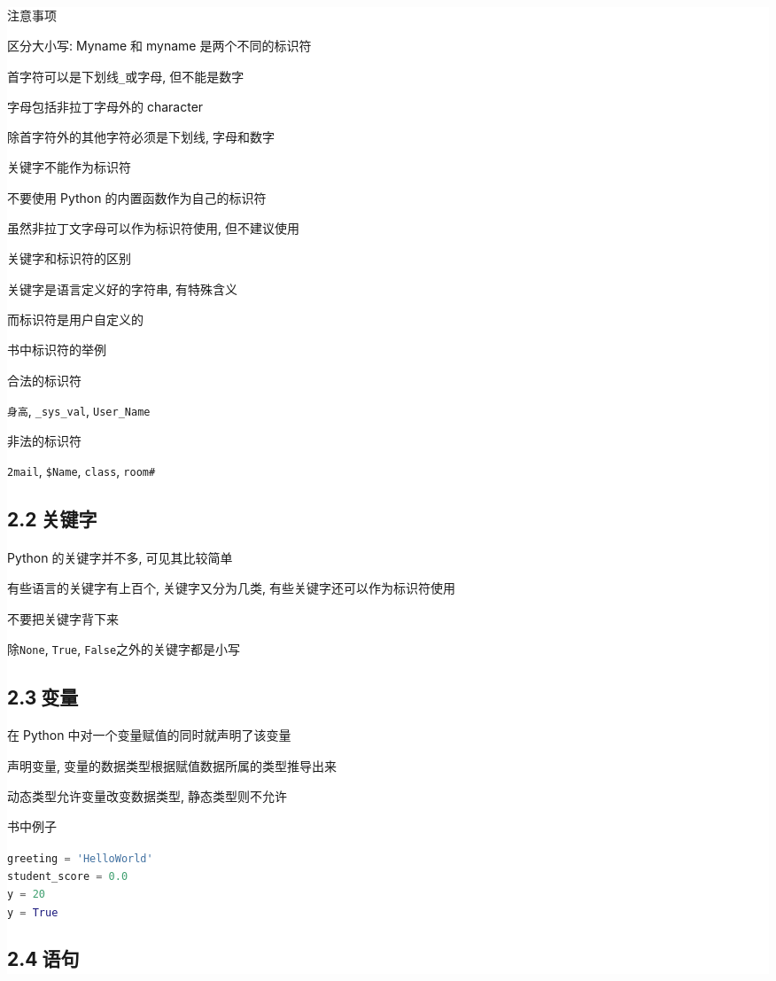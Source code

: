 注意事项

区分大小写: Myname 和 myname 是两个不同的标识符

首字符可以是下划线`_`或字母, 但不能是数字

字母包括非拉丁字母外的 character

除首字符外的其他字符必须是下划线, 字母和数字

关键字不能作为标识符

不要使用 Python 的内置函数作为自己的标识符

虽然非拉丁文字母可以作为标识符使用, 但不建议使用

关键字和标识符的区别

关键字是语言定义好的字符串, 有特殊含义

而标识符是用户自定义的

书中标识符的举例

合法的标识符

`身高`, `_sys_val`, `User_Name`

非法的标识符

`2mail`, `$Name`, `class`, `room#`

## 2.2 关键字

Python 的关键字并不多, 可见其比较简单

有些语言的关键字有上百个, 关键字又分为几类, 有些关键字还可以作为标识符使用

不要把关键字背下来

除`None`, `True`, `False`之外的关键字都是小写

## 2.3 变量

在 Python 中对一个变量赋值的同时就声明了该变量

声明变量, 变量的数据类型根据赋值数据所属的类型推导出来

动态类型允许变量改变数据类型, 静态类型则不允许

书中例子

```python
greeting = 'HelloWorld'
student_score = 0.0
y = 20
y = True
```

## 2.4 语句
